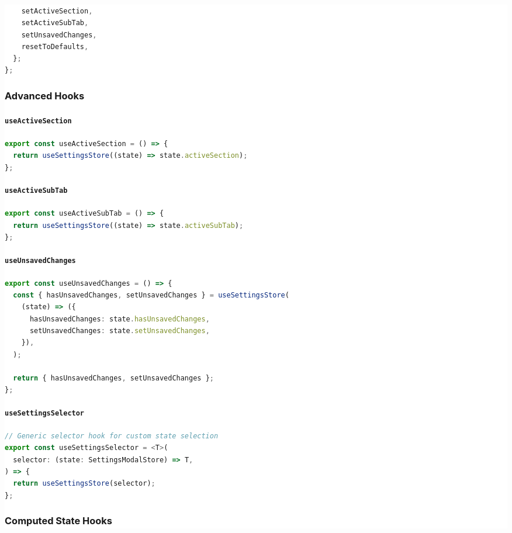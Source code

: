 ```typescript
    setActiveSection,
    setActiveSubTab,
    setUnsavedChanges,
    resetToDefaults,
  };
};
```

### Advanced Hooks

#### `useActiveSection`

```typescript
export const useActiveSection = () => {
  return useSettingsStore((state) => state.activeSection);
};
```

#### `useActiveSubTab`

```typescript
export const useActiveSubTab = () => {
  return useSettingsStore((state) => state.activeSubTab);
};
```

#### `useUnsavedChanges`

```typescript
export const useUnsavedChanges = () => {
  const { hasUnsavedChanges, setUnsavedChanges } = useSettingsStore(
    (state) => ({
      hasUnsavedChanges: state.hasUnsavedChanges,
      setUnsavedChanges: state.setUnsavedChanges,
    }),
  );

  return { hasUnsavedChanges, setUnsavedChanges };
};
```

#### `useSettingsSelector`

```typescript
// Generic selector hook for custom state selection
export const useSettingsSelector = <T>(
  selector: (state: SettingsModalStore) => T,
) => {
  return useSettingsStore(selector);
};
```

### Computed State Hooks
